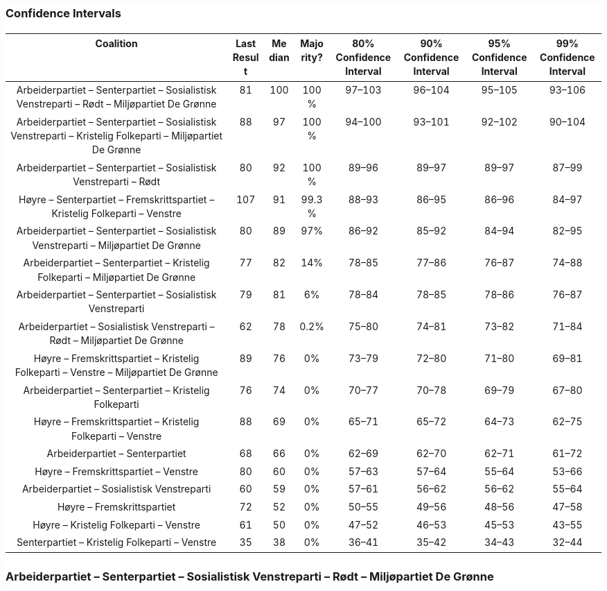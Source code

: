 ### Confidence Intervals

| Coalition | Last Result | Median | Majority? | 80% Confidence Interval | 90% Confidence Interval | 95% Confidence Interval | 99% Confidence Interval |
|:---------:|:-----------:|:------:|:---------:|:-----------------------:|:-----------------------:|:-----------------------:|:-----------------------:|
| Arbeiderpartiet – Senterpartiet – Sosialistisk Venstreparti – Rødt – Miljøpartiet De Grønne | 81 | 100 | 100% | 97–103 | 96–104 | 95–105 | 93–106 |
| Arbeiderpartiet – Senterpartiet – Sosialistisk Venstreparti – Kristelig Folkeparti – Miljøpartiet De Grønne | 88 | 97 | 100% | 94–100 | 93–101 | 92–102 | 90–104 |
| Arbeiderpartiet – Senterpartiet – Sosialistisk Venstreparti – Rødt | 80 | 92 | 100% | 89–96 | 89–97 | 89–97 | 87–99 |
| Høyre – Senterpartiet – Fremskrittspartiet – Kristelig Folkeparti – Venstre | 107 | 91 | 99.3% | 88–93 | 86–95 | 86–96 | 84–97 |
| Arbeiderpartiet – Senterpartiet – Sosialistisk Venstreparti – Miljøpartiet De Grønne | 80 | 89 | 97% | 86–92 | 85–92 | 84–94 | 82–95 |
| Arbeiderpartiet – Senterpartiet – Kristelig Folkeparti – Miljøpartiet De Grønne | 77 | 82 | 14% | 78–85 | 77–86 | 76–87 | 74–88 |
| Arbeiderpartiet – Senterpartiet – Sosialistisk Venstreparti | 79 | 81 | 6% | 78–84 | 78–85 | 78–86 | 76–87 |
| Arbeiderpartiet – Sosialistisk Venstreparti – Rødt – Miljøpartiet De Grønne | 62 | 78 | 0.2% | 75–80 | 74–81 | 73–82 | 71–84 |
| Høyre – Fremskrittspartiet – Kristelig Folkeparti – Venstre – Miljøpartiet De Grønne | 89 | 76 | 0% | 73–79 | 72–80 | 71–80 | 69–81 |
| Arbeiderpartiet – Senterpartiet – Kristelig Folkeparti | 76 | 74 | 0% | 70–77 | 70–78 | 69–79 | 67–80 |
| Høyre – Fremskrittspartiet – Kristelig Folkeparti – Venstre | 88 | 69 | 0% | 65–71 | 65–72 | 64–73 | 62–75 |
| Arbeiderpartiet – Senterpartiet | 68 | 66 | 0% | 62–69 | 62–70 | 62–71 | 61–72 |
| Høyre – Fremskrittspartiet – Venstre | 80 | 60 | 0% | 57–63 | 57–64 | 55–64 | 53–66 |
| Arbeiderpartiet – Sosialistisk Venstreparti | 60 | 59 | 0% | 57–61 | 56–62 | 56–62 | 55–64 |
| Høyre – Fremskrittspartiet | 72 | 52 | 0% | 50–55 | 49–56 | 48–56 | 47–58 |
| Høyre – Kristelig Folkeparti – Venstre | 61 | 50 | 0% | 47–52 | 46–53 | 45–53 | 43–55 |
| Senterpartiet – Kristelig Folkeparti – Venstre | 35 | 38 | 0% | 36–41 | 35–42 | 34–43 | 32–44 |

### Arbeiderpartiet – Senterpartiet – Sosialistisk Venstreparti – Rødt – Miljøpartiet De Grønne
